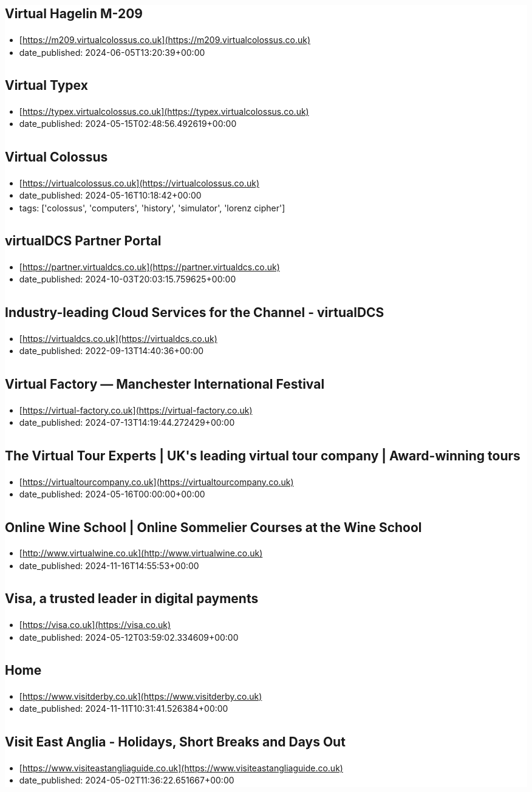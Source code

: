  ## Virtual Hagelin M-209
 - [https://m209.virtualcolossus.co.uk](https://m209.virtualcolossus.co.uk)
 - date_published: 2024-06-05T13:20:39+00:00

 ## Virtual Typex
 - [https://typex.virtualcolossus.co.uk](https://typex.virtualcolossus.co.uk)
 - date_published: 2024-05-15T02:48:56.492619+00:00

 ## Virtual Colossus
 - [https://virtualcolossus.co.uk](https://virtualcolossus.co.uk)
 - date_published: 2024-05-16T10:18:42+00:00
 - tags: ['colossus', 'computers', 'history', 'simulator', 'lorenz cipher']

 ## virtualDCS Partner Portal
 - [https://partner.virtualdcs.co.uk](https://partner.virtualdcs.co.uk)
 - date_published: 2024-10-03T20:03:15.759625+00:00

 ## Industry-leading Cloud Services for the Channel - virtualDCS
 - [https://virtualdcs.co.uk](https://virtualdcs.co.uk)
 - date_published: 2022-09-13T14:40:36+00:00

 ## Virtual Factory — Manchester International Festival
 - [https://virtual-factory.co.uk](https://virtual-factory.co.uk)
 - date_published: 2024-07-13T14:19:44.272429+00:00

 ## The Virtual Tour Experts | UK's leading virtual tour company | Award-winning tours
 - [https://virtualtourcompany.co.uk](https://virtualtourcompany.co.uk)
 - date_published: 2024-05-16T00:00:00+00:00

 ## Online Wine School | Online Sommelier Courses at the Wine School
 - [http://www.virtualwine.co.uk](http://www.virtualwine.co.uk)
 - date_published: 2024-11-16T14:55:53+00:00

 ## Visa, a trusted leader in digital payments
 - [https://visa.co.uk](https://visa.co.uk)
 - date_published: 2024-05-12T03:59:02.334609+00:00

 ## Home
 - [https://www.visitderby.co.uk](https://www.visitderby.co.uk)
 - date_published: 2024-11-11T10:31:41.526384+00:00

 ## Visit East Anglia - Holidays, Short Breaks and Days Out
 - [https://www.visiteastangliaguide.co.uk](https://www.visiteastangliaguide.co.uk)
 - date_published: 2024-05-02T11:36:22.651667+00:00
